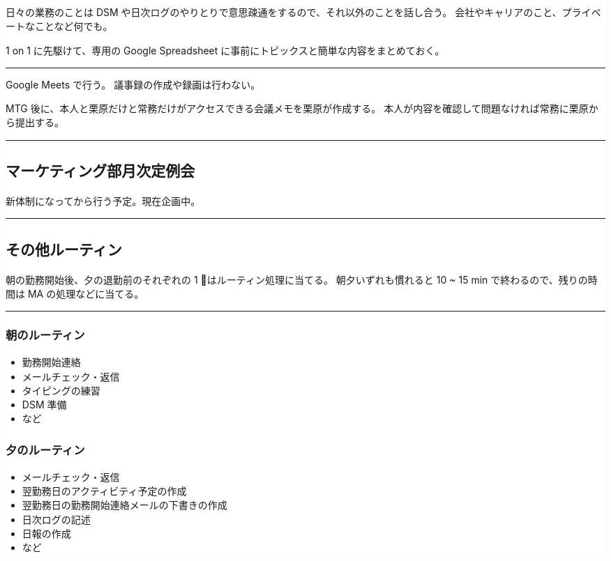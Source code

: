 </div>
<div>

日々の業務のことは DSM や日次ログのやりとりで意思疎通をするので、それ以外のことを話し合う。
会社やキャリアのこと、プライベートなことなど何でも。

1 on 1 に先駆けて、専用の Google Spreadsheet に事前にトピックスと簡単な内容をまとめておく。

</div>
</div>

---


Google Meets で行う。
議事録の作成や録画は行わない。

MTG 後に、本人と栗原だけと常務だけがアクセスできる会議メモを栗原が作成する。
本人が内容を確認して問題なければ常務に栗原から提出する。

---


## マーケティング部月次定例会

新体制になってから行う予定。現在企画中。

---


## その他ルーティン

朝の勤務開始後、夕の退勤前のそれぞれの 1 🍅はルーティン処理に当てる。
朝夕いずれも慣れると 10 ~ 15 min で終わるので、残りの時間は MA の処理などに当てる。

---


<div class="columns-2">
<div>

### 朝のルーティン

- 勤務開始連絡
- メールチェック・返信
- タイピングの練習
- DSM 準備
- など

</div>
<div>

### 夕のルーティン

- メールチェック・返信
- 翌勤務日のアクティビティ予定の作成
- 翌勤務日の勤務開始連絡メールの下書きの作成
- 日次ログの記述
- 日報の作成
- など
